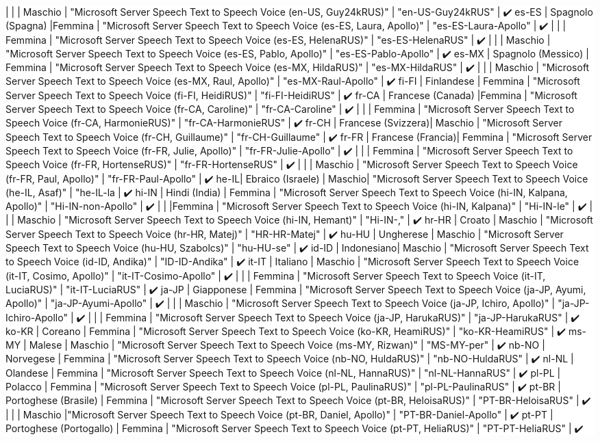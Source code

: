 | | | Maschio | "Microsoft Server Speech Text to Speech Voice (en-US, Guy24kRUS)" | "en-US-Guy24kRUS" | ✔️
es-ES | Spagnolo (Spagna) |Femmina | "Microsoft Server Speech Text to Speech Voice (es-ES, Laura, Apollo)" | "es-ES-Laura-Apollo" | ✔️
| | | Femmina | "Microsoft Server Speech Text to Speech Voice (es-ES, HelenaRUS)" | "es-ES-HelenaRUS" | ✔️
| | | Maschio | "Microsoft Server Speech Text to Speech Voice (es-ES, Pablo, Apollo)" | "es-ES-Pablo-Apollo" | ✔️
es-MX | Spagnolo (Messico) | Femmina | "Microsoft Server Speech Text to Speech Voice (es-MX, HildaRUS)" | "es-MX-HildaRUS" | ✔️
| | | Maschio | "Microsoft Server Speech Text to Speech Voice (es-MX, Raul, Apollo)" | "es-MX-Raul-Apollo" | ✔️
fi-FI | Finlandese | Femmina | "Microsoft Server Speech Text to Speech Voice (fi-FI, HeidiRUS)" | "fi-FI-HeidiRUS" | ✔️
fr-CA | Francese (Canada) |Femmina | "Microsoft Server Speech Text to Speech Voice (fr-CA, Caroline)" | "fr-CA-Caroline" | ✔️
| | | Femmina | "Microsoft Server Speech Text to Speech Voice (fr-CA, HarmonieRUS)" | "fr-CA-HarmonieRUS" | ✔️
fr-CH | Francese (Svizzera)| Maschio | "Microsoft Server Speech Text to Speech Voice (fr-CH, Guillaume)" | "fr-CH-Guillaume" | ✔️
fr-FR | Francese (Francia)| Femmina | "Microsoft Server Speech Text to Speech Voice (fr-FR, Julie, Apollo)" | "fr-FR-Julie-Apollo" | ✔️
| | | Femmina | "Microsoft Server Speech Text to Speech Voice (fr-FR, HortenseRUS)" | "fr-FR-HortenseRUS" | ✔️
| | | Maschio | "Microsoft Server Speech Text to Speech Voice (fr-FR, Paul, Apollo)" | "fr-FR-Paul-Apollo" | ✔️
he-IL| Ebraico (Israele) | Maschio| "Microsoft Server Speech Text to Speech Voice (he-IL, Asaf)" | "he-IL-la | ✔️
hi-IN | Hindi (India) | Femmina | "Microsoft Server Speech Text to Speech Voice (hi-IN, Kalpana, Apollo)" | "Hi-IN-non-Apollo" | ✔️
| | |Femmina | "Microsoft Server Speech Text to Speech Voice (hi-IN, Kalpana)" | "Hi-IN-le" | ✔️
| | | Maschio | "Microsoft Server Speech Text to Speech Voice (hi-IN, Hemant)" | "Hi-IN-," | ✔️
hr-HR | Croato | Maschio | "Microsoft Server Speech Text to Speech Voice (hr-HR, Matej)" | "HR-HR-Matej" | ✔️
hu-HU | Ungherese | Maschio | "Microsoft Server Speech Text to Speech Voice (hu-HU, Szabolcs)" | "hu-HU-se" | ✔️
id-ID | Indonesiano| Maschio | "Microsoft Server Speech Text to Speech Voice (id-ID, Andika)" | "ID-ID-Andika" | ✔️
it-IT | Italiano | Maschio | "Microsoft Server Speech Text to Speech Voice (it-IT, Cosimo, Apollo)" | "it-IT-Cosimo-Apollo" | ✔️
| | | Femmina | "Microsoft Server Speech Text to Speech Voice (it-IT, LuciaRUS)" | "it-IT-LuciaRUS" | ✔️
ja-JP | Giapponese | Femmina | "Microsoft Server Speech Text to Speech Voice (ja-JP, Ayumi, Apollo)" | "ja-JP-Ayumi-Apollo" | ✔️
| | | Maschio | "Microsoft Server Speech Text to Speech Voice (ja-JP, Ichiro, Apollo)" | "ja-JP-Ichiro-Apollo" | ✔️
| | | Femmina | "Microsoft Server Speech Text to Speech Voice (ja-JP, HarukaRUS)" | "ja-JP-HarukaRUS" | ✔️
ko-KR | Coreano | Femmina | "Microsoft Server Speech Text to Speech Voice (ko-KR, HeamiRUS)" | "ko-KR-HeamiRUS" | ✔️
ms-MY | Malese | Maschio | "Microsoft Server Speech Text to Speech Voice (ms-MY, Rizwan)" | "MS-MY-per" | ✔️
nb-NO | Norvegese | Femmina | "Microsoft Server Speech Text to Speech Voice (nb-NO, HuldaRUS)" | "nb-NO-HuldaRUS" | ✔️
nl-NL | Olandese | Femmina | "Microsoft Server Speech Text to Speech Voice (nl-NL, HannaRUS)" | "nl-NL-HannaRUS" | ✔️
pl-PL | Polacco | Femmina | "Microsoft Server Speech Text to Speech Voice (pl-PL, PaulinaRUS)" | "pl-PL-PaulinaRUS" | ✔️
pt-BR | Portoghese (Brasile) | Femmina | "Microsoft Server Speech Text to Speech Voice (pt-BR, HeloisaRUS)" | "PT-BR-HeloisaRUS" | ✔️
| | | Maschio |"Microsoft Server Speech Text to Speech Voice (pt-BR, Daniel, Apollo)" | "PT-BR-Daniel-Apollo" | ✔️
pt-PT | Portoghese (Portogallo) | Femmina | "Microsoft Server Speech Text to Speech Voice (pt-PT, HeliaRUS)" | "PT-PT-HeliaRUS" | ✔️